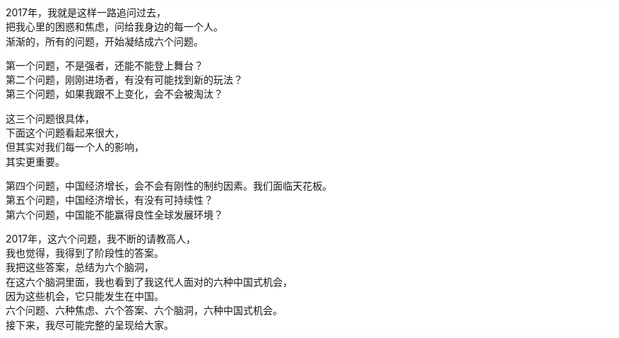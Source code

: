 2017年，我就是这样一路追问过去，  
把我心里的困惑和焦虑，问给我身边的每一个人。  
渐渐的，所有的问题，开始凝结成六个问题。  

第一个问题，不是强者，还能不能登上舞台？  
第二个问题，刚刚进场者，有没有可能找到新的玩法？  
第三个问题，如果我跟不上变化，会不会被淘汰？  

这三个问题很具体，  
下面这个问题看起来很大，  
但其实对我们每一个人的影响，  
其实更重要。  

第四个问题，中国经济增长，会不会有刚性的制约因素。我们面临天花板。  
第五个问题，中国经济增长，有没有可持续性？  
第六个问题，中国能不能赢得良性全球发展环境？  

2017年，这六个问题，我不断的请教高人，  
我也觉得，我得到了阶段性的答案。  
我把这些答案，总结为六个脑洞，  
在这六个脑洞里面，我也看到了我这代人面对的六种中国式机会，  
因为这些机会，它只能发生在中国。  
六个问题、六种焦虑、六个答案、六个脑洞，六种中国式机会。  
接下来，我尽可能完整的呈现给大家。  
